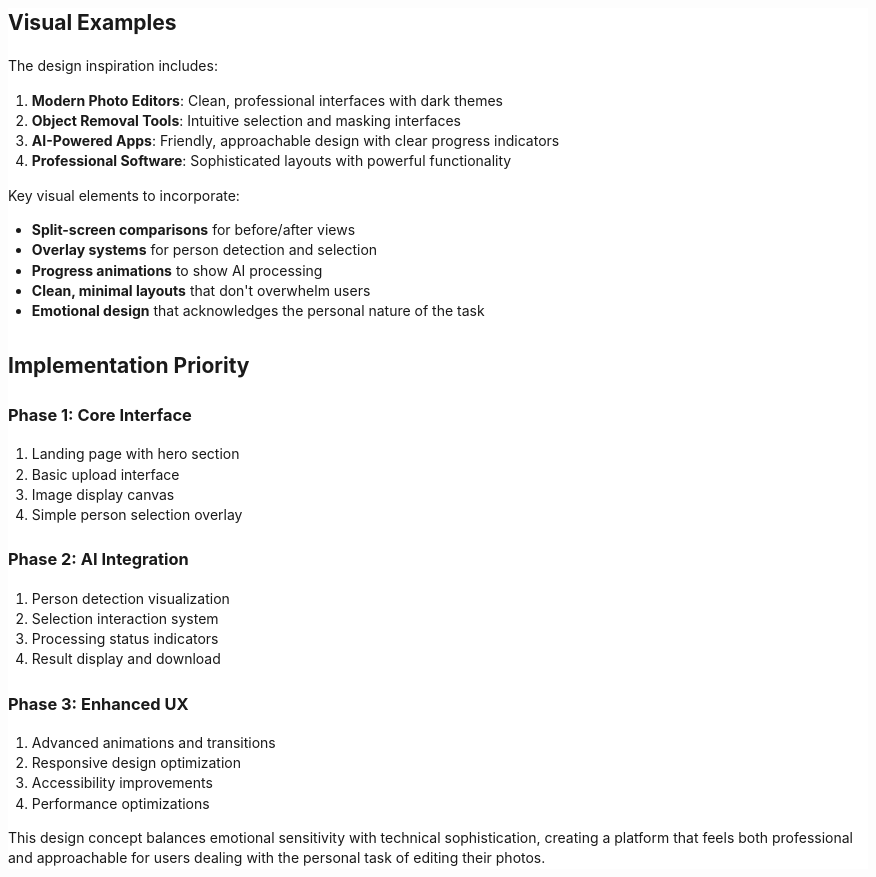 ## Visual Examples

The design inspiration includes:
1. **Modern Photo Editors**: Clean, professional interfaces with dark themes
2. **Object Removal Tools**: Intuitive selection and masking interfaces
3. **AI-Powered Apps**: Friendly, approachable design with clear progress indicators
4. **Professional Software**: Sophisticated layouts with powerful functionality

Key visual elements to incorporate:
- **Split-screen comparisons** for before/after views
- **Overlay systems** for person detection and selection
- **Progress animations** to show AI processing
- **Clean, minimal layouts** that don't overwhelm users
- **Emotional design** that acknowledges the personal nature of the task

## Implementation Priority

### Phase 1: Core Interface
1. Landing page with hero section
2. Basic upload interface
3. Image display canvas
4. Simple person selection overlay

### Phase 2: AI Integration
1. Person detection visualization
2. Selection interaction system
3. Processing status indicators
4. Result display and download

### Phase 3: Enhanced UX
1. Advanced animations and transitions
2. Responsive design optimization
3. Accessibility improvements
4. Performance optimizations

This design concept balances emotional sensitivity with technical sophistication, creating a platform that feels both professional and approachable for users dealing with the personal task of editing their photos.

